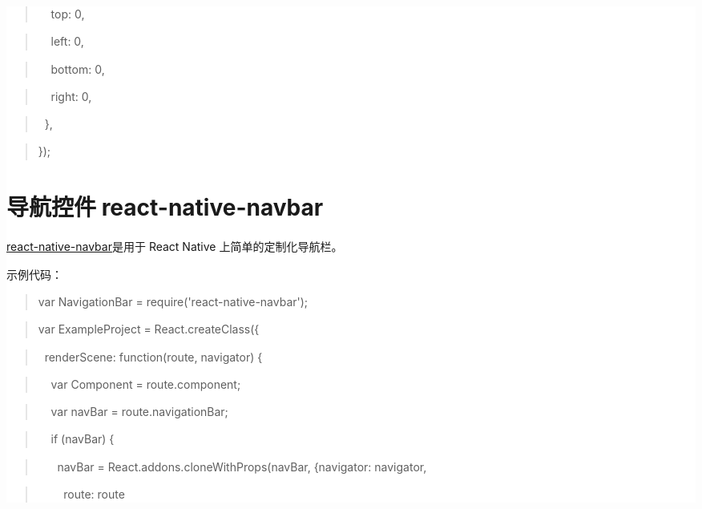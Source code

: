 >

>     top: 0,

>

>     left: 0,

>

>     bottom: 0,

>

>     right: 0,

>

>   },

>

> });

# 导航控件 react-native-navbar

[react-native-navbar](http://www.oschina.net/p/react-native-navbar)是用于 React
Native 上简单的定制化导航栏。

示例代码：

> var NavigationBar = require('react-native-navbar');

>

> var ExampleProject = React.createClass({

>

>   renderScene: function(route, navigator) {

>

>     var Component = route.component;

>

>     var navBar = route.navigationBar;

>

>     if (navBar) {

>

>       navBar = React.addons.cloneWithProps(navBar, {navigator: navigator,

>

>         route: route

>
